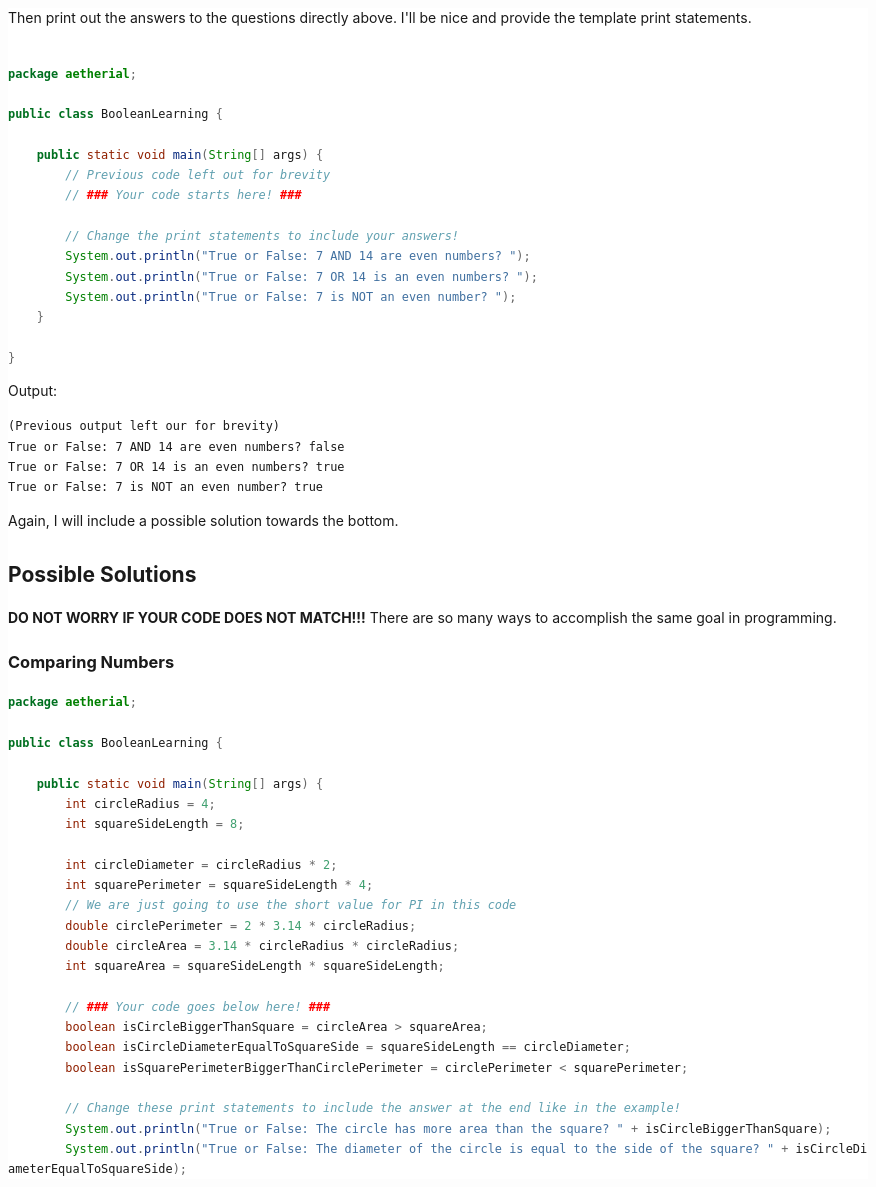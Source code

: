 Then print out the answers to the questions directly above. I'll be nice and provide the template print statements.

```java

package aetherial;

public class BooleanLearning {

    public static void main(String[] args) {
        // Previous code left out for brevity
        // ### Your code starts here! ###

        // Change the print statements to include your answers!
        System.out.println("True or False: 7 AND 14 are even numbers? ");
        System.out.println("True or False: 7 OR 14 is an even numbers? ");
        System.out.println("True or False: 7 is NOT an even number? ");
    }

}
```

Output:

```text
(Previous output left our for brevity)
True or False: 7 AND 14 are even numbers? false
True or False: 7 OR 14 is an even numbers? true
True or False: 7 is NOT an even number? true
```

Again, I will include a possible solution towards the bottom.

## Possible Solutions

**DO NOT WORRY IF YOUR CODE DOES NOT MATCH!!!** There are so many ways to accomplish the same goal in programming.

### Comparing Numbers

```java
package aetherial;

public class BooleanLearning {

    public static void main(String[] args) {
        int circleRadius = 4;
        int squareSideLength = 8;

        int circleDiameter = circleRadius * 2;
        int squarePerimeter = squareSideLength * 4;
        // We are just going to use the short value for PI in this code
        double circlePerimeter = 2 * 3.14 * circleRadius;
        double circleArea = 3.14 * circleRadius * circleRadius;
        int squareArea = squareSideLength * squareSideLength;

        // ### Your code goes below here! ###
        boolean isCircleBiggerThanSquare = circleArea > squareArea;
        boolean isCircleDiameterEqualToSquareSide = squareSideLength == circleDiameter;
        boolean isSquarePerimeterBiggerThanCirclePerimeter = circlePerimeter < squarePerimeter;

        // Change these print statements to include the answer at the end like in the example!
        System.out.println("True or False: The circle has more area than the square? " + isCircleBiggerThanSquare);
        System.out.println("True or False: The diameter of the circle is equal to the side of the square? " + isCircleDiameterEqualToSquareSide);
```